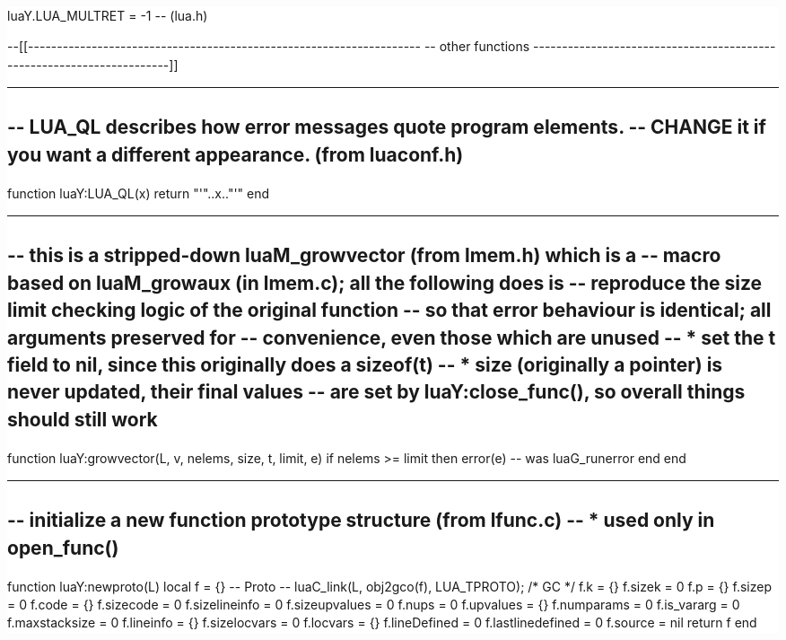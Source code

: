 luaY.LUA_MULTRET = -1  -- (lua.h)

--[[--------------------------------------------------------------------
-- other functions
----------------------------------------------------------------------]]

------------------------------------------------------------------------
-- LUA_QL describes how error messages quote program elements.
-- CHANGE it if you want a different appearance. (from luaconf.h)
------------------------------------------------------------------------
function luaY:LUA_QL(x)
	return "'"..x.."'"
end

------------------------------------------------------------------------
-- this is a stripped-down luaM_growvector (from lmem.h) which is a
-- macro based on luaM_growaux (in lmem.c); all the following does is
-- reproduce the size limit checking logic of the original function
-- so that error behaviour is identical; all arguments preserved for
-- convenience, even those which are unused
-- * set the t field to nil, since this originally does a sizeof(t)
-- * size (originally a pointer) is never updated, their final values
--   are set by luaY:close_func(), so overall things should still work
------------------------------------------------------------------------
function luaY:growvector(L, v, nelems, size, t, limit, e)
	if nelems >= limit then
		error(e)  -- was luaG_runerror
	end
end

------------------------------------------------------------------------
-- initialize a new function prototype structure (from lfunc.c)
-- * used only in open_func()
------------------------------------------------------------------------
function luaY:newproto(L)
	local f = {} -- Proto
	-- luaC_link(L, obj2gco(f), LUA_TPROTO); /* GC */
	f.k = {}
	f.sizek = 0
	f.p = {}
	f.sizep = 0
	f.code = {}
	f.sizecode = 0
	f.sizelineinfo = 0
	f.sizeupvalues = 0
	f.nups = 0
	f.upvalues = {}
	f.numparams = 0
	f.is_vararg = 0
	f.maxstacksize = 0
	f.lineinfo = {}
	f.sizelocvars = 0
	f.locvars = {}
	f.lineDefined = 0
	f.lastlinedefined = 0
	f.source = nil
	return f
end
